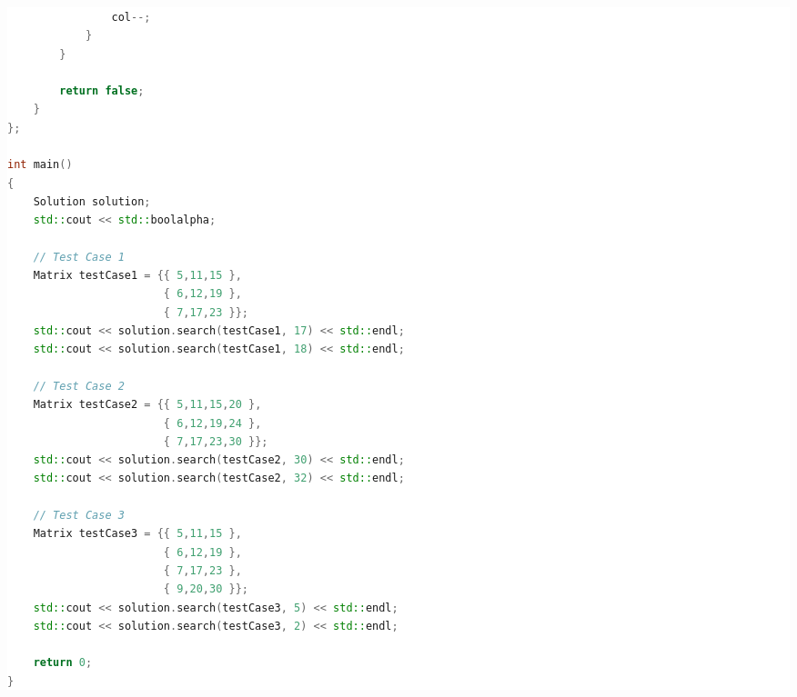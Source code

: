 ```cpp
                col--;
            }
        }

        return false;
    }
};

int main()
{
    Solution solution;
    std::cout << std::boolalpha;

    // Test Case 1
    Matrix testCase1 = {{ 5,11,15 },
                        { 6,12,19 },
                        { 7,17,23 }};
    std::cout << solution.search(testCase1, 17) << std::endl;
    std::cout << solution.search(testCase1, 18) << std::endl;

    // Test Case 2
    Matrix testCase2 = {{ 5,11,15,20 },
                        { 6,12,19,24 },
                        { 7,17,23,30 }};
    std::cout << solution.search(testCase2, 30) << std::endl;
    std::cout << solution.search(testCase2, 32) << std::endl;

    // Test Case 3
    Matrix testCase3 = {{ 5,11,15 },
                        { 6,12,19 },
                        { 7,17,23 },
                        { 9,20,30 }};
    std::cout << solution.search(testCase3, 5) << std::endl;
    std::cout << solution.search(testCase3, 2) << std::endl;

    return 0;
}
```